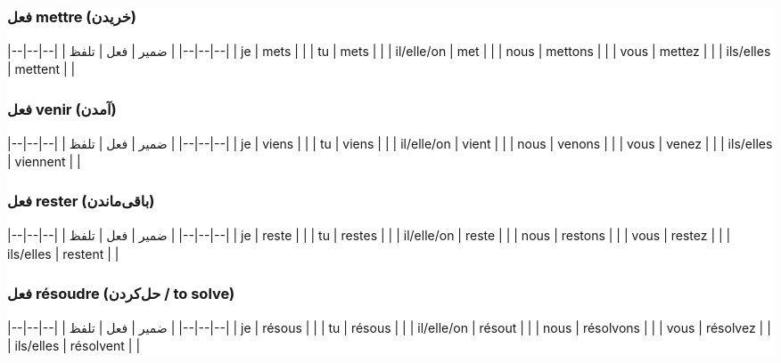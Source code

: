 ### فعل mettre (خریدن)

|--|--|--|
| ضمیر | فعل | تلفظ |
|--|--|--|
| je | mets | <audio controls><source src="https://github.com/arm-on/arm-on.github.io/raw/master/assets/audio/1706579204P708842-jemets.mp3" type="audio/mpeg"></audio> |
| tu | mets | <audio controls><source src="https://github.com/arm-on/arm-on.github.io/raw/master/assets/audio/1706579206P187135-tumets.mp3" type="audio/mpeg"></audio> |
| il/elle/on | met | <audio controls><source src="https://github.com/arm-on/arm-on.github.io/raw/master/assets/audio/1706579207P529172-ilmet.mp3" type="audio/mpeg"></audio> |
| nous | mettons | <audio controls><source src="https://github.com/arm-on/arm-on.github.io/raw/master/assets/audio/1706579208P843203-nousmettons.mp3" type="audio/mpeg"></audio> |
| vous | mettez | <audio controls><source src="https://github.com/arm-on/arm-on.github.io/raw/master/assets/audio/1706579210P1952078-vousmettez.mp3" type="audio/mpeg"></audio> |
| ils/elles | mettent | <audio controls><source src="https://github.com/arm-on/arm-on.github.io/raw/master/assets/audio/1706579211P504025-ilsmettent.mp3" type="audio/mpeg"></audio> |

### فعل venir (آمدن)

|--|--|--|
| ضمیر | فعل | تلفظ |
|--|--|--|
| je | viens | <audio controls><source src="https://github.com/arm-on/arm-on.github.io/raw/master/assets/audio/1706579273P690294-jeviens.mp3" type="audio/mpeg"></audio> |
| tu | viens | <audio controls><source src="https://github.com/arm-on/arm-on.github.io/raw/master/assets/audio/1706579275P112233-tuviens.mp3" type="audio/mpeg"></audio> |
| il/elle/on | vient | <audio controls><source src="https://github.com/arm-on/arm-on.github.io/raw/master/assets/audio/1706579276P356438-ilvient.mp3" type="audio/mpeg"></audio> |
| nous | venons | <audio controls><source src="https://github.com/arm-on/arm-on.github.io/raw/master/assets/audio/1706579277P7172182-nousvenons.mp3" type="audio/mpeg"></audio> |
| vous | venez | <audio controls><source src="https://github.com/arm-on/arm-on.github.io/raw/master/assets/audio/1706579279P07343-vousvenez.mp3" type="audio/mpeg"></audio> |
| ils/elles | viennent | <audio controls><source src="https://github.com/arm-on/arm-on.github.io/raw/master/assets/audio/1706579280P427839-ilsviennent.mp3" type="audio/mpeg"></audio> |

### فعل rester (باقی‌ماندن)

|--|--|--|
| ضمیر | فعل | تلفظ |
|--|--|--|
| je | reste | <audio controls><source src="https://github.com/arm-on/arm-on.github.io/raw/master/assets/audio/1706579640P353904-jereste.mp3" type="audio/mpeg"></audio> |
| tu | restes | <audio controls><source src="https://github.com/arm-on/arm-on.github.io/raw/master/assets/audio/1706579641P835932-turestes.mp3" type="audio/mpeg"></audio> |
| il/elle/on | reste | <audio controls><source src="https://github.com/arm-on/arm-on.github.io/raw/master/assets/audio/1706579643P2097359-ilreste.mp3" type="audio/mpeg"></audio> |
| nous | restons | <audio controls><source src="https://github.com/arm-on/arm-on.github.io/raw/master/assets/audio/1706579644P50066-nousrestons.mp3" type="audio/mpeg"></audio> |
| vous | restez | <audio controls><source src="https://github.com/arm-on/arm-on.github.io/raw/master/assets/audio/1706579645P7662342-vousrestez.mp3" type="audio/mpeg"></audio> |
| ils/elles | restent | <audio controls><source src="https://github.com/arm-on/arm-on.github.io/raw/master/assets/audio/1706579647P074205-ilsrestent.mp3" type="audio/mpeg"></audio> |

### فعل résoudre (حل‌کردن / to solve)

|--|--|--|
| ضمیر | فعل | تلفظ |
|--|--|--|
| je | résous | <audio controls><source src="https://github.com/arm-on/arm-on.github.io/raw/master/assets/audio/1706579803P479627-jerésous.mp3" type="audio/mpeg"></audio> |
| tu | résous | <audio controls><source src="https://github.com/arm-on/arm-on.github.io/raw/master/assets/audio/1706579804P9979572-turésous.mp3" type="audio/mpeg"></audio> |
| il/elle/on | résout | <audio controls><source src="https://github.com/arm-on/arm-on.github.io/raw/master/assets/audio/1706579806P386344-ilrésout.mp3" type="audio/mpeg"></audio> |
| nous | résolvons | <audio controls><source src="https://github.com/arm-on/arm-on.github.io/raw/master/assets/audio/1706579807P7002208-nousrésolvons.mp3" type="audio/mpeg"></audio> |
| vous | résolvez | <audio controls><source src="https://github.com/arm-on/arm-on.github.io/raw/master/assets/audio/1706579809P125828-vousrésolvez.mp3" type="audio/mpeg"></audio> |
| ils/elles | résolvent | <audio controls><source src="https://github.com/arm-on/arm-on.github.io/raw/master/assets/audio/1706579810P510897-ilsrésolvent.mp3" type="audio/mpeg"></audio> |
